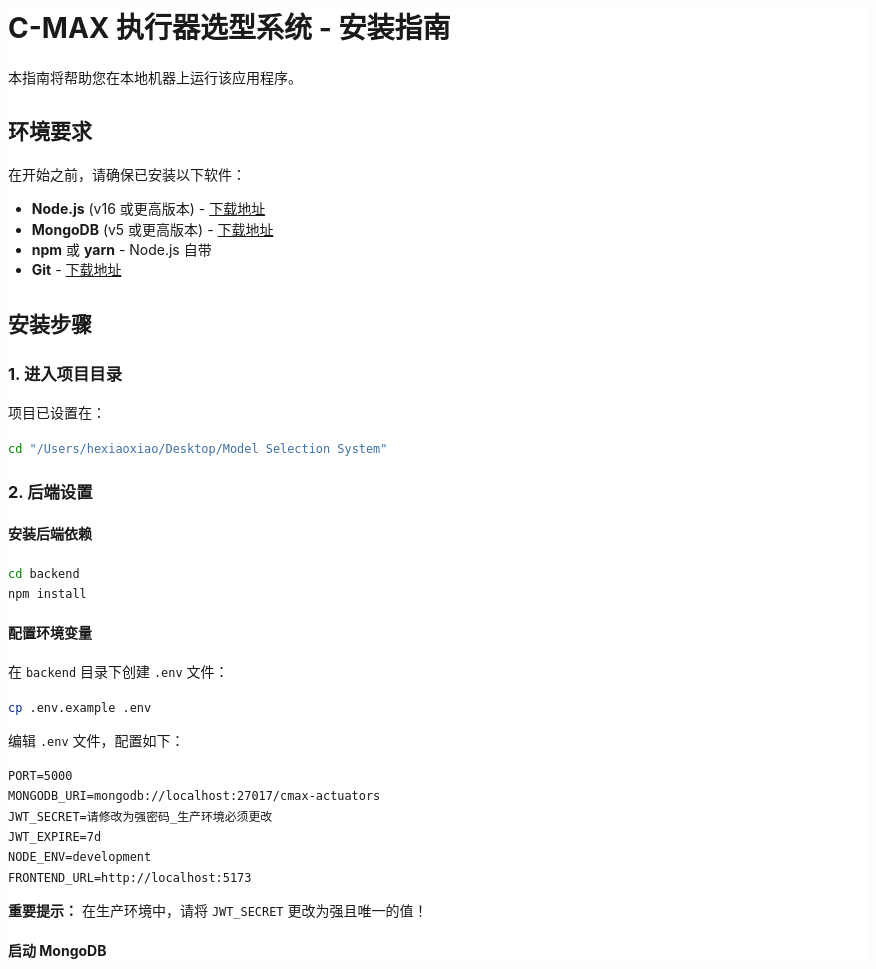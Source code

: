 # C-MAX 执行器选型系统 - 安装指南

本指南将帮助您在本地机器上运行该应用程序。

## 环境要求

在开始之前，请确保已安装以下软件：

- **Node.js** (v16 或更高版本) - [下载地址](https://nodejs.org/)
- **MongoDB** (v5 或更高版本) - [下载地址](https://www.mongodb.com/try/download/community)
- **npm** 或 **yarn** - Node.js 自带
- **Git** - [下载地址](https://git-scm.com/)

## 安装步骤

### 1. 进入项目目录

项目已设置在：
```bash
cd "/Users/hexiaoxiao/Desktop/Model Selection System"
```

### 2. 后端设置

#### 安装后端依赖

```bash
cd backend
npm install
```

#### 配置环境变量

在 `backend` 目录下创建 `.env` 文件：

```bash
cp .env.example .env
```

编辑 `.env` 文件，配置如下：

```env
PORT=5000
MONGODB_URI=mongodb://localhost:27017/cmax-actuators
JWT_SECRET=请修改为强密码_生产环境必须更改
JWT_EXPIRE=7d
NODE_ENV=development
FRONTEND_URL=http://localhost:5173
```

**重要提示：** 在生产环境中，请将 `JWT_SECRET` 更改为强且唯一的值！

#### 启动 MongoDB
